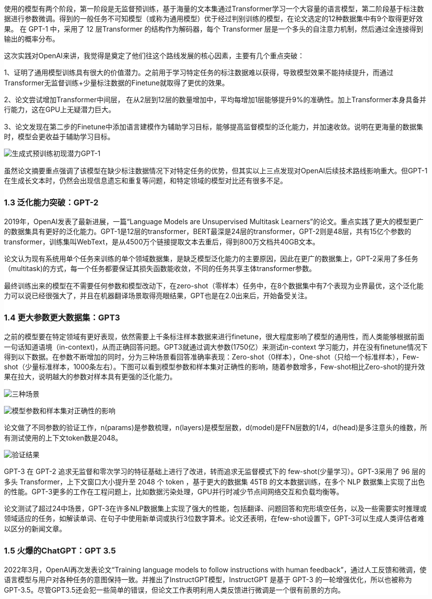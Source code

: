 使用的模型有两个阶段，第一阶段是无监督预训练，基于海量的文本集通过Transformer学习一个大容量的语言模型，第二阶段基于标注数据进行参数微调。得到的一般任务不可知模型（或称为通用模型）优于经过判别训练的模型，在论文选定的12种数据集中有9个取得更好效果。 在 GPT-1 中，采用了 12 层Transformer 的结构作为解码器，每个 Transformer 层是一个多头的自注意力机制，然后通过全连接得到输出的概率分布。

这次实践对OpenAI来讲，我觉得是奠定了他们往这个路线发展的核心因素，主要有几个重点突破：

1、证明了通用模型训练具有很大的价值潜力。之前用于学习特定任务的标注数据难以获得，导致模型效果不能持续提升，而通过Transformer无监督训练+少量标注数据的Finetune就取得了更优的效果。

2、论文尝试增加Transformer中间层， 在从2层到12层的数量增加中，平均每增加1层能够提升9%的准确性。加上Transformer本身具备并行能力，这在GPU上无疑潜力巨大。

3、论文发现在第二步的Finetune中添加语言建模作为辅助学习目标，能够提高监督模型的泛化能力，并加速收敛。说明在更海量的数据集时，模型会更收益于辅助学习目标。

![生成式预训练初现潜力GPT-1](https://heguang-tech-1300607181.cos.ap-shanghai.myqcloud.com/uPic/5960ad8260604b588790a29aecc2d308~tplv-k3u1fbpfcp-zoom-in-crop-mark:1512:0:0:0.awebp)

虽然论文摘要重点强调了该模型在缺少标注数据情况下对特定任务的优势，但其实以上三点发现对OpenAI后续技术路线影响重大。但GPT-1在生成长文本时，仍然会出现信息遗忘和重复等问题，和特定领域的模型对比还有很多不足。

### 1.3 泛化能力突破：GPT-2

2019年，OpenAI发表了最新进展，一篇“Language Models are Unsupervised Multitask Learners”的论文。重点实践了更大的模型更广的数据集具有更好的泛化能力。GPT-1是12层的transformer，BERT最深是24层的transformer，GPT-2则是48层，共有15亿个参数的transformer，训练集叫WebText，是从4500万个链接提取文本去重后，得到800万文档共40GB文本。

论文认为现有系统用单个任务来训练的单个领域数据集，是缺乏模型泛化能力的主要原因，因此在更广的数据集上，GPT-2采用了多任务（multitask)的方式，每一个任务都要保证其损失函数能收敛，不同的任务共享主体transformer参数。

最终训练出来的模型在不需要任何参数和模型改动下，在zero-shot（零样本）任务中，在8个数据集中有7个表现为业界最优，这个泛化能力可以说已经很强大了，并且在机器翻译场景取得亮眼结果，GPT也是在2.0出来后，开始备受关注。

### 1.4 更大参数更大数据集：GPT3

之前的模型要在特定领域有更好表现，依然需要上千条标注样本数据来进行finetune，很大程度影响了模型的通用性，而人类能够根据前面一句话知道语境（in-context)，从而正确回答问题。GPT3就通过调大参数(1750亿）来测试in-context 学习能力，并在没有finetune情况下得到以下数据。在参数不断增加的同时，分为三种场景看回答准确率表现：Zero-shot（0样本），One-shot（只给一个标准样本），Few-shot（少量标准样本，1000条左右）。下图可以看到模型参数和样本集对正确性的影响，随着参数增多，Few-shot相比Zero-shot的提升效果在拉大，说明越大的参数对样本具有更强的泛化能力。

![三种场景](https://heguang-tech-1300607181.cos.ap-shanghai.myqcloud.com/uPic/bce17b618748470eaf981d5c070651af~tplv-k3u1fbpfcp-zoom-in-crop-mark:1512:0:0:0.awebp)

![模型参数和样本集对正确性的影响](https://heguang-tech-1300607181.cos.ap-shanghai.myqcloud.com/uPic/1cb366cb44cc40febf0c3fce2a445ead~tplv-k3u1fbpfcp-zoom-in-crop-mark:1512:0:0:0.awebp)

论文做了不同参数的验证工作，n(params)是参数梳理，n(layers)是模型层数，d(model)是FFN层数的1/4，d(head)是多注意头的维数，所有测试使用的上下文token数是2048。

![验证结果](https://heguang-tech-1300607181.cos.ap-shanghai.myqcloud.com/uPic/3f434be89a8f465a9a40a4e44323445b~tplv-k3u1fbpfcp-zoom-in-crop-mark:1512:0:0:0.awebp)

GPT-3 在 GPT-2 追求无监督和零次学习的特征基础上进行了改进，转而追求无监督模式下的 few-shot(少量学习）。GPT-3采用了 96 层的多头 Transformer，上下文窗口大小提升至 2048 个 token ，基于更大的数据集 45TB 的文本数据训练，在多个 NLP 数据集上实现了出色的性能。GPT-3更多的工作在工程问题上，比如数据污染处理，GPU并行时减少节点间网络交互和负载均衡等。

论文测试了超过24中场景，GPT-3在许多NLP数据集上实现了强大的性能，包括翻译、问题回答和完形填空任务，以及一些需要实时推理或领域适应的任务，如解读单词、在句子中使用新单词或执行3位数字算术。论文还表明，在few-shot设置下，GPT-3可以生成人类评估者难以区分的新闻文章。

### 1.5 火爆的ChatGPT：GPT 3.5

2022年3月，OpenAI再次发表论文“Training language models to follow instructions with human feedback”，通过人工反馈和微调，使语言模型与用户对各种任务的意图保持一致。并推出了InstructGPT模型，InstructGPT 是基于 GPT-3 的一轮增强优化，所以也被称为 GPT-3.5。尽管GPT3.5还会犯一些简单的错误，但论文工作表明利用人类反馈进行微调是一个很有前景的方向。
